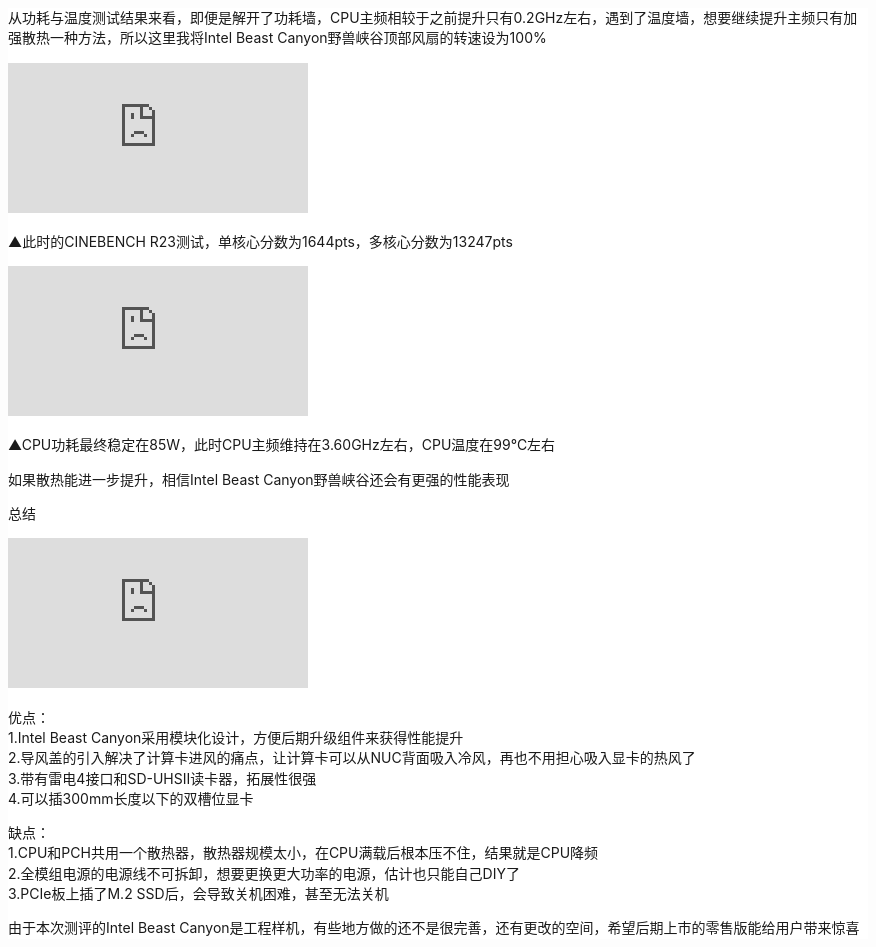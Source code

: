 从功耗与温度测试结果来看，即便是解开了功耗墙，CPU主频相较于之前提升只有0.2GHz左右，遇到了温度墙，想要继续提升主频只有加强散热一种方法，所以这里我将Intel Beast Canyon野兽峡谷顶部风扇的转速设为100%  


![下载附件](https://image1.koolcenter.com/forum.php?mod=attachment&aid=NDQ1Njg0fDc4MjJjOWJmfDE2MzE5MzY3Njd8NDQ0MDQ3fDE5NjY3NA%3D%3D&nothumb=yes)


  
▲此时的CINEBENCH R23测试，单核心分数为1644pts，多核心分数为13247pts  
  


![下载附件](https://image1.koolcenter.com/forum.php?mod=attachment&aid=NDQ1Njg2fDVlOGUzNmU1fDE2MzE5MzY3Njd8NDQ0MDQ3fDE5NjY3NA%3D%3D&nothumb=yes)


  
▲CPU功耗最终稳定在85W，此时CPU主频维持在3.60GHz左右，CPU温度在99℃左右  
  
如果散热能进一步提升，相信Intel Beast Canyon野兽峡谷还会有更强的性能表现  
  
  
总结  
  


![下载附件](https://image1.koolcenter.com/forum.php?mod=attachment&aid=NDQ1Nzg1fDAyZjJiOWNmfDE2MzE5MzY3Njd8NDQ0MDQ3fDE5NjY3NA%3D%3D&nothumb=yes)


  
优点：  
1.Intel Beast Canyon采用模块化设计，方便后期升级组件来获得性能提升  
2.导风盖的引入解决了计算卡进风的痛点，让计算卡可以从NUC背面吸入冷风，再也不用担心吸入显卡的热风了  
3.带有雷电4接口和SD-UHSII读卡器，拓展性很强  
4.可以插300mm长度以下的双槽位显卡  
  
缺点：  
1.CPU和PCH共用一个散热器，散热器规模太小，在CPU满载后根本压不住，结果就是CPU降频  
2.全模组电源的电源线不可拆卸，想要更换更大功率的电源，估计也只能自己DIY了  
3.PCIe板上插了M.2 SSD后，会导致关机困难，甚至无法关机  
  
由于本次测评的Intel Beast Canyon是工程样机，有些地方做的还不是很完善，还有更改的空间，希望后期上市的零售版能给用户带来惊喜


